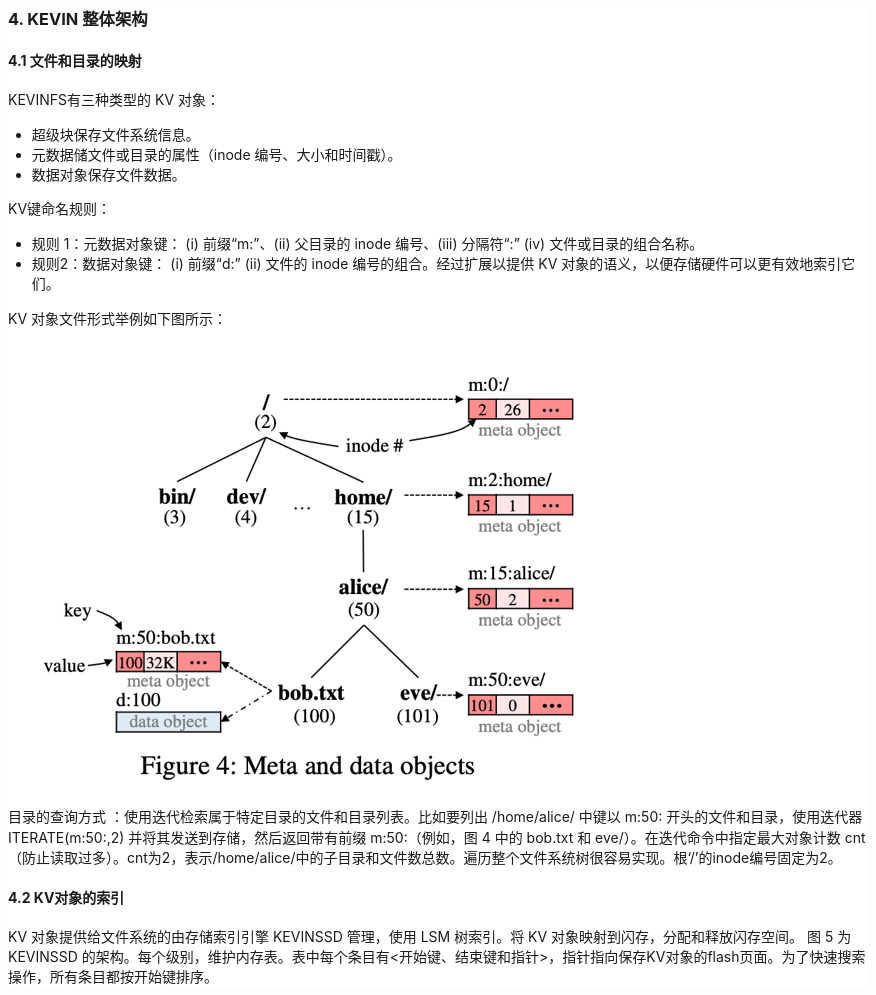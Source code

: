 



 ### 4. KEVIN 整体架构



 #### 4.1 文件和目录的映射

KEVINFS有三种类型的 KV 对象：
 - 超级块保存文件系统信息。
 - 元数据储文件或目录的属性（inode 编号、大小和时间戳）。
 - 数据对象保存文件数据。

KV键命名规则：
- 规则 1：元数据对象键： (i) 前缀“m:”、(ii) 父目录的 inode 编号、(iii) 分隔符“:”  (iv) 文件或目录的组合名称。
- 规则2：数据对象键： (i) 前缀“d:”  (ii) 文件的 inode 编号的组合。经过扩展以提供 KV 对象的语义，以便存储硬件可以更有效地索引它们。

KV 对象文件形式举例如下图所示：


 ![目录格式](../images/2021-7-20-note-pages/4.png)



 目录的查询方式 ：使用迭代检索属于特定目录的文件和目录列表。比如要列出 /home/alice/ 中键以 m:50: 开头的文件和目录，使用迭代器 ITERATE(m:50:,2) 并将其发送到存储，然后返回带有前缀 m:50:（例如，图 4 中的 bob.txt 和 eve/）。在迭代命令中指定最大对象计数 cnt（防止读取过多）。cnt为2，表示/home/alice/中的子目录和文件数总数。遍历整个文件系统树很容易实现。根‘/’的inode编号固定为2。


 #### 4.2 KV对象的索引

KV 对象提供给文件系统的由存储索引引擎 KEVINSSD 管理，使用 LSM 树索引。将 KV 对象映射到闪存，分配和释放闪存空间。
图 5 为KEVINSSD 的架构。每个级别，维护内存表。表中每个条目有<开始键、结束键和指针>，指针指向保存KV对象的flash页面。为了快速搜索操作，所有条目都按开始键排序。
